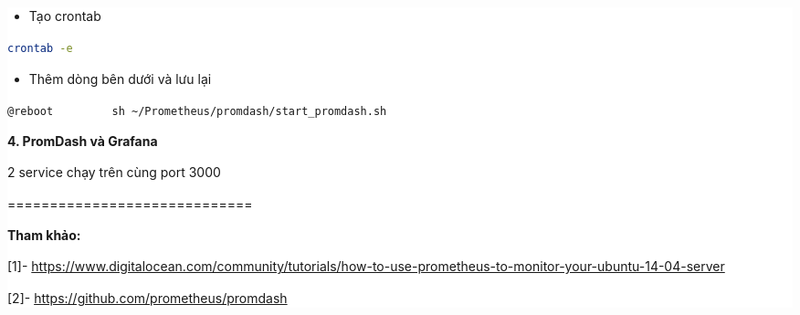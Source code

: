 - Tạo crontab
```sh
crontab -e
```
	
- Thêm dòng bên dưới và lưu lại
```sh
@reboot         sh ~/Prometheus/promdash/start_promdash.sh
```

**4. PromDash và Grafana**

2 service chạy trên cùng port 3000

=============================


**Tham khảo:**

[1]- https://www.digitalocean.com/community/tutorials/how-to-use-prometheus-to-monitor-your-ubuntu-14-04-server

[2]- https://github.com/prometheus/promdash











